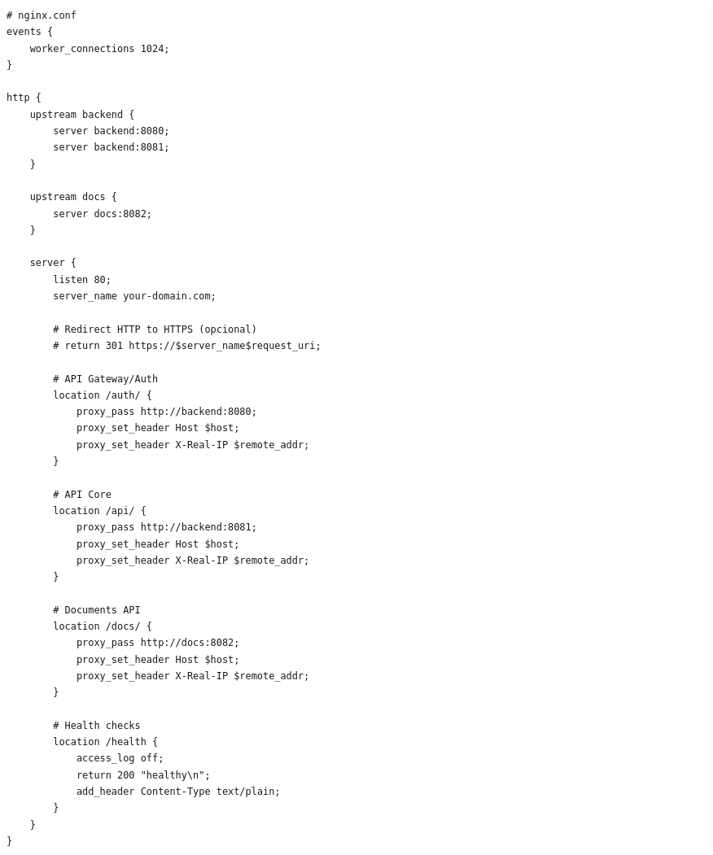 ```nginx
# nginx.conf
events {
    worker_connections 1024;
}

http {
    upstream backend {
        server backend:8080;
        server backend:8081;
    }
    
    upstream docs {
        server docs:8082;
    }

    server {
        listen 80;
        server_name your-domain.com;

        # Redirect HTTP to HTTPS (opcional)
        # return 301 https://$server_name$request_uri;

        # API Gateway/Auth
        location /auth/ {
            proxy_pass http://backend:8080;
            proxy_set_header Host $host;
            proxy_set_header X-Real-IP $remote_addr;
        }

        # API Core
        location /api/ {
            proxy_pass http://backend:8081;
            proxy_set_header Host $host;
            proxy_set_header X-Real-IP $remote_addr;
        }

        # Documents API
        location /docs/ {
            proxy_pass http://docs:8082;
            proxy_set_header Host $host;
            proxy_set_header X-Real-IP $remote_addr;
        }

        # Health checks
        location /health {
            access_log off;
            return 200 "healthy\n";
            add_header Content-Type text/plain;
        }
    }
}
```
